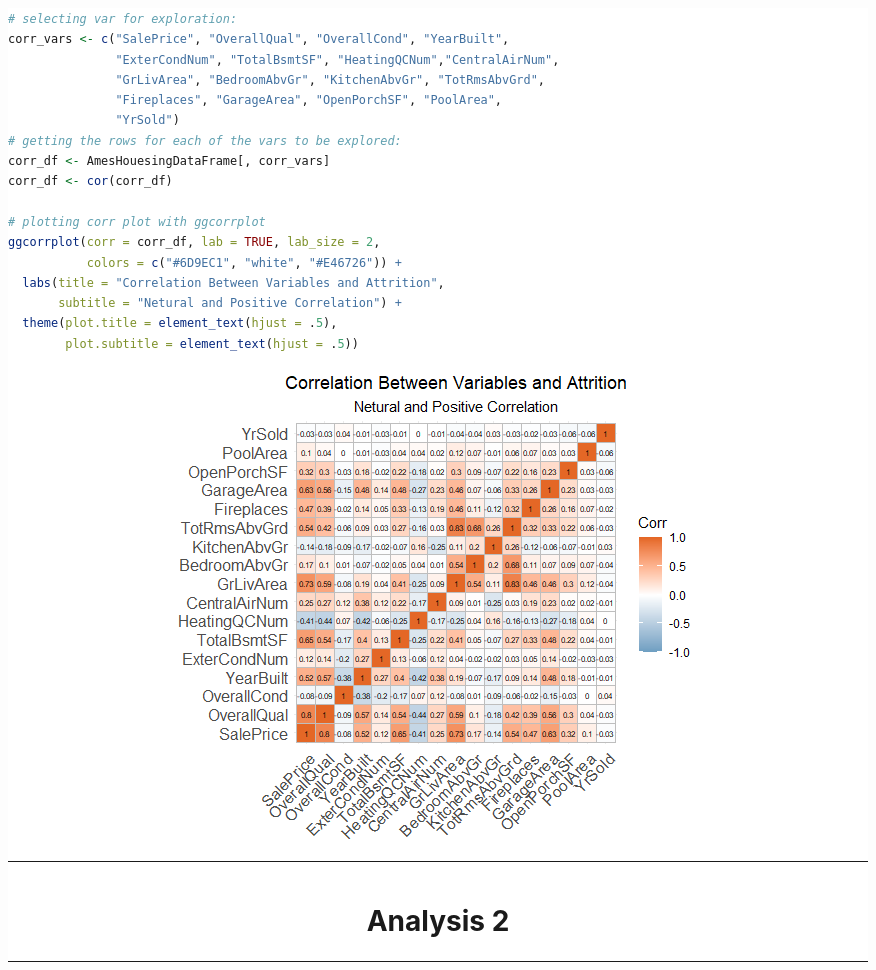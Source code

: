 ``` r
# selecting var for exploration:
corr_vars <- c("SalePrice", "OverallQual", "OverallCond", "YearBuilt",
               "ExterCondNum", "TotalBsmtSF", "HeatingQCNum","CentralAirNum",
               "GrLivArea", "BedroomAbvGr", "KitchenAbvGr", "TotRmsAbvGrd",
               "Fireplaces", "GarageArea", "OpenPorchSF", "PoolArea",
               "YrSold")
# getting the rows for each of the vars to be explored:
corr_df <- AmesHouesingDataFrame[, corr_vars]
corr_df <- cor(corr_df)

# plotting corr plot with ggcorrplot
ggcorrplot(corr = corr_df, lab = TRUE, lab_size = 2,
           colors = c("#6D9EC1", "white", "#E46726")) +
  labs(title = "Correlation Between Variables and Attrition", 
       subtitle = "Netural and Positive Correlation") +
  theme(plot.title = element_text(hjust = .5),
        plot.subtitle = element_text(hjust = .5))
```

<img src="Cyclone_Final_files/figure-gfm/unnamed-chunk-7-7.png" style="display: block; margin: auto;" />

<hr>
<center>
<h1>
Analysis 2
</h1>
</center>
<hr>
